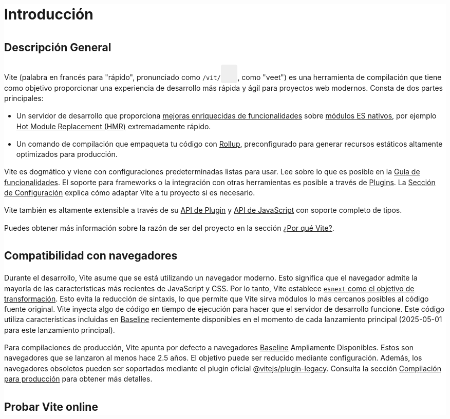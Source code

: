 # Introducción

<audio id="vite-audio">
  <source src="/vite.mp3" type="audio/mpeg">
</audio>

## Descripción General

Vite (palabra en francés para "rápido", pronunciado como `/vit/`<button style="border:none;padding:3px;border-radius:4px;vertical-align:bottom" id="play-vite-audio" aria-label="pronounce" onclick="document.getElementById('vite-audio').play();"><svg style="height:2em;width:2em"><use href="../images/voice.svg?no-inline#voice" /></svg></button>, como "veet") es una herramienta de compilación que tiene como objetivo proporcionar una experiencia de desarrollo más rápida y ágil para proyectos web modernos. Consta de dos partes principales:

- Un servidor de desarrollo que proporciona [mejoras enriquecidas de funcionalidades](./features) sobre [módulos ES nativos](https://developer.mozilla.org/en-US/docs/Web/JavaScript/Guide/Modules), por ejemplo [Hot Module Replacement (HMR)](./features#hot-module-replacement) extremadamente rápido.

- Un comando de compilación que empaqueta tu código con [Rollup](https://rollupjs.org), preconfigurado para generar recursos estáticos altamente optimizados para producción.

Vite es dogmático y viene con configuraciones predeterminadas listas para usar. Lee sobre lo que es posible en la [Guía de funcionalidades](./features). El soporte para frameworks o la integración con otras herramientas es posible a través de [Plugins](./using-plugins). La [Sección de Configuración](../config/) explica cómo adaptar Vite a tu proyecto si es necesario.

Vite también es altamente extensible a través de su [API de Plugin](./api-plugin) y [API de JavaScript](./api-javascript) con soporte completo de tipos.

Puedes obtener más información sobre la razón de ser del proyecto en la sección [¿Por qué Vite?](./why).

## Compatibilidad con navegadores

Durante el desarrollo, Vite asume que se está utilizando un navegador moderno. Esto significa que el navegador admite la mayoría de las características más recientes de JavaScript y CSS. Por lo tanto, Vite establece [`esnext` como el objetivo de transformación](https://esbuild.github.io/api/#target). Esto evita la reducción de sintaxis, lo que permite que Vite sirva módulos lo más cercanos posibles al código fuente original. Vite inyecta algo de código en tiempo de ejecución para hacer que el servidor de desarrollo funcione. Este código utiliza características incluidas en [Baseline](https://web-platform-dx.github.io/web-features/) recientemente disponibles en el momento de cada lanzamiento principal (2025-05-01 para este lanzamiento principal).

Para compilaciones de producción, Vite apunta por defecto a navegadores [Baseline](https://web-platform-dx.github.io/web-features/) Ampliamente Disponibles. Estos son navegadores que se lanzaron al menos hace 2.5 años. El objetivo puede ser reducido mediante configuración. Además, los navegadores obsoletos pueden ser soportados mediante el plugin oficial [@vitejs/plugin-legacy](https://github.com/vitejs/vite/tree/main/packages/plugin-legacy). Consulta la sección [Compilación para producción](./build) para obtener más detalles.

## Probar Vite online
